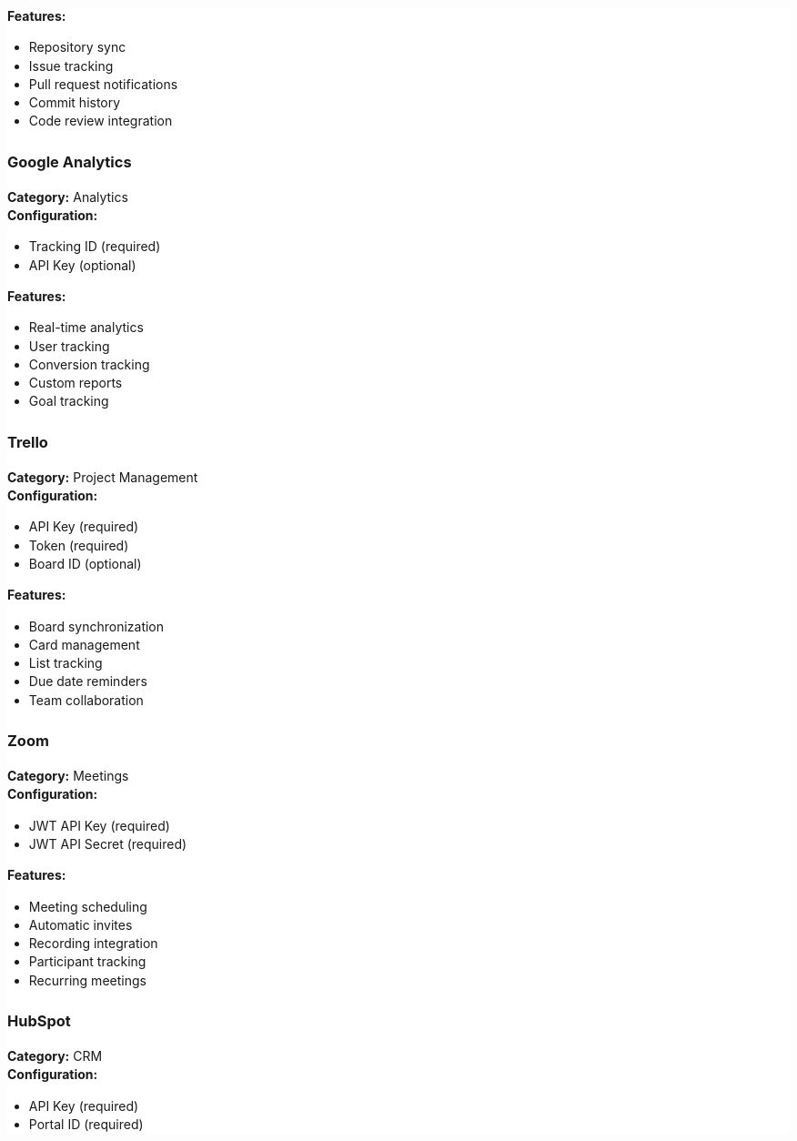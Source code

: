 **Features:**
- Repository sync
- Issue tracking
- Pull request notifications
- Commit history
- Code review integration

### Google Analytics
**Category:** Analytics  
**Configuration:**
- Tracking ID (required)
- API Key (optional)

**Features:**
- Real-time analytics
- User tracking
- Conversion tracking
- Custom reports
- Goal tracking

### Trello
**Category:** Project Management  
**Configuration:**
- API Key (required)
- Token (required)
- Board ID (optional)

**Features:**
- Board synchronization
- Card management
- List tracking
- Due date reminders
- Team collaboration

### Zoom
**Category:** Meetings  
**Configuration:**
- JWT API Key (required)
- JWT API Secret (required)

**Features:**
- Meeting scheduling
- Automatic invites
- Recording integration
- Participant tracking
- Recurring meetings

### HubSpot
**Category:** CRM  
**Configuration:**
- API Key (required)
- Portal ID (required)
